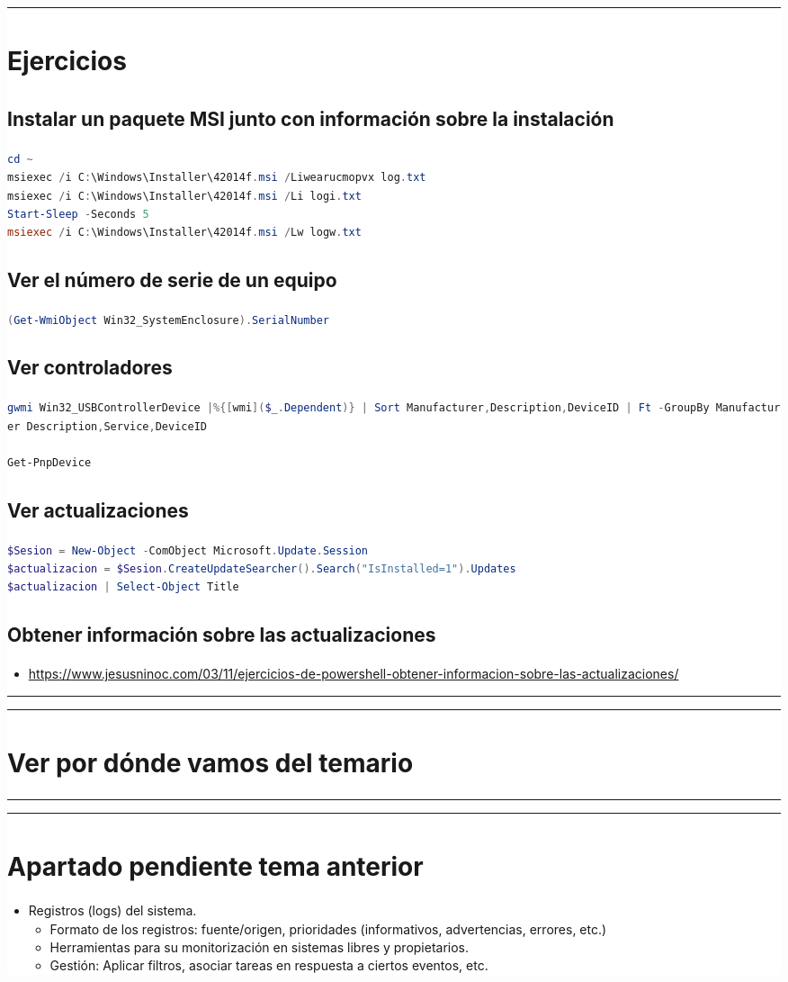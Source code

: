 ------------------

# Ejercicios

## Instalar un paquete MSI junto con información sobre la instalación
```PowerShell
cd ~
msiexec /i C:\Windows\Installer\42014f.msi /Liwearucmopvx log.txt
msiexec /i C:\Windows\Installer\42014f.msi /Li logi.txt
Start-Sleep -Seconds 5
msiexec /i C:\Windows\Installer\42014f.msi /Lw logw.txt
```

## Ver el número de serie de un equipo
```PowerShell
(Get-WmiObject Win32_SystemEnclosure).SerialNumber
```

## Ver controladores
```PowerShell 
gwmi Win32_USBControllerDevice |%{[wmi]($_.Dependent)} | Sort Manufacturer,Description,DeviceID | Ft -GroupBy Manufacturer Description,Service,DeviceID
 
Get-PnpDevice
```
  
## Ver actualizaciones
```PowerShell
$Sesion = New-Object -ComObject Microsoft.Update.Session
$actualizacion = $Sesion.CreateUpdateSearcher().Search("IsInstalled=1").Updates
$actualizacion | Select-Object Title
```
  
## Obtener información sobre las actualizaciones
* https://www.jesusninoc.com/03/11/ejercicios-de-powershell-obtener-informacion-sobre-las-actualizaciones/

---------------
---------------

# Ver por dónde vamos del temario

----------------
----------------

# Apartado pendiente tema anterior
- Registros (logs) del sistema.
  - Formato de los registros: fuente/origen, prioridades (informativos, advertencias, errores, etc.)
  - Herramientas para su monitorización en sistemas libres y propietarios.
  - Gestión: Aplicar filtros, asociar tareas en respuesta a ciertos eventos, etc.
